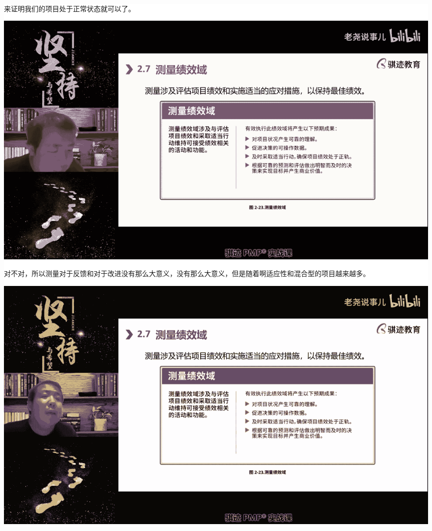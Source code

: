 来证明我们的项目处于正常状态就可以了。

![](img/231c70d10b2b0a708d868e301f6dece7_144.png)

对不对，所以测量对于反馈和对于改进没有那么大意义，没有那么大意义，但是随着啊适应性和混合型的项目越来越多。



![](img/231c70d10b2b0a708d868e301f6dece7_146.png)
